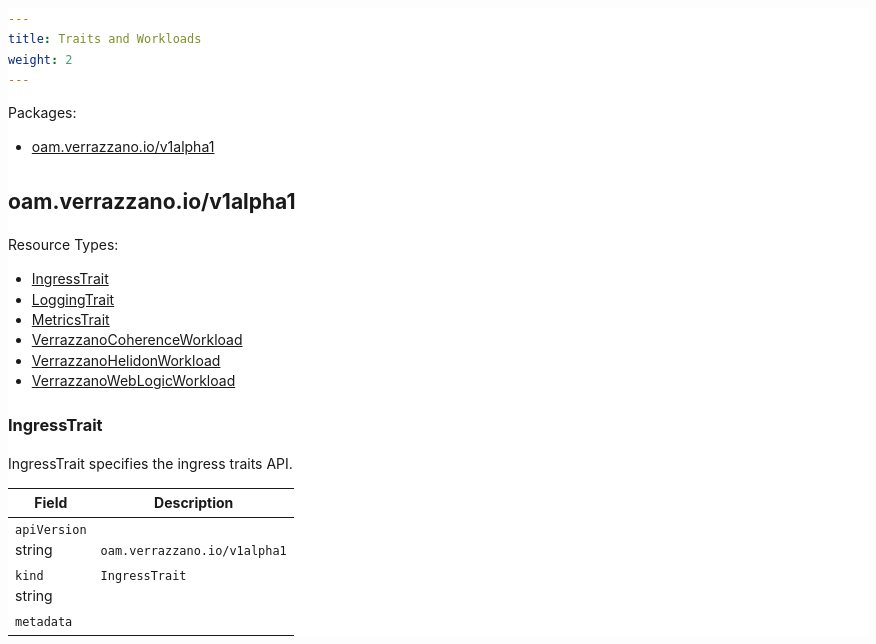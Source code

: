 ```yaml
---
title: Traits and Workloads
weight: 2
---
```

<p>Packages:</p>
<ul>
<li>
<a href="#oam.verrazzano.io%2fv1alpha1">oam.verrazzano.io/v1alpha1</a>
</li>
</ul>
<h2 id="oam.verrazzano.io/v1alpha1">oam.verrazzano.io/v1alpha1</h2>
<p>
</p>
Resource Types:
<ul><li>
<a href="#oam.verrazzano.io/v1alpha1.IngressTrait">IngressTrait</a>
</li><li>
<a href="#oam.verrazzano.io/v1alpha1.LoggingTrait">LoggingTrait</a>
</li><li>
<a href="#oam.verrazzano.io/v1alpha1.MetricsTrait">MetricsTrait</a>
</li><li>
<a href="#oam.verrazzano.io/v1alpha1.VerrazzanoCoherenceWorkload">VerrazzanoCoherenceWorkload</a>
</li><li>
<a href="#oam.verrazzano.io/v1alpha1.VerrazzanoHelidonWorkload">VerrazzanoHelidonWorkload</a>
</li><li>
<a href="#oam.verrazzano.io/v1alpha1.VerrazzanoWebLogicWorkload">VerrazzanoWebLogicWorkload</a>
</li></ul>
<h3 id="oam.verrazzano.io/v1alpha1.IngressTrait">IngressTrait
</h3>
<p>
<p>IngressTrait specifies the ingress traits API.</p>
</p>
<table>
<thead>
<tr>
<th>Field</th>
<th>Description</th>
</tr>
</thead>
<tbody>
<tr>
<td>
<code>apiVersion</code></br>
string</td>
<td>
<code>
oam.verrazzano.io/v1alpha1
</code>
</td>
</tr>
<tr>
<td>
<code>kind</code></br>
string
</td>
<td><code>IngressTrait</code></td>
</tr>
<tr>
<td>
<code>metadata</code></br>
<em>